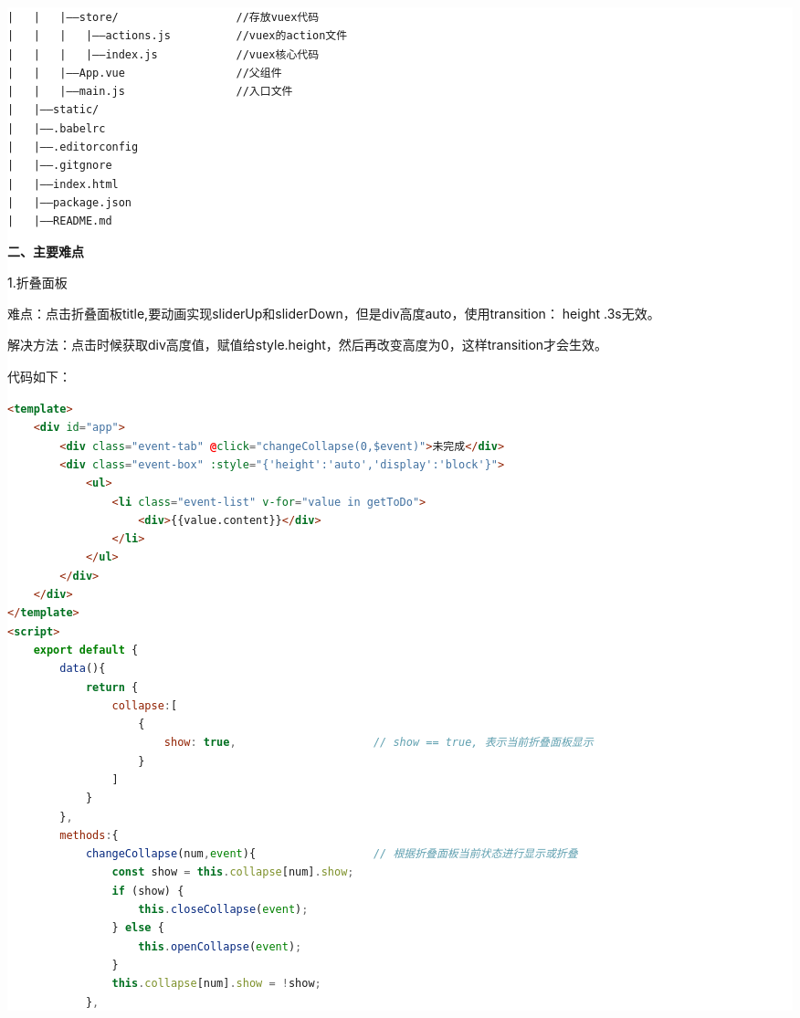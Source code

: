 	|	|	|——store/				   //存放vuex代码
	|	|	|	|——actions.js		   //vuex的action文件
	|	|	|	|——index.js			   //vuex核心代码
	|	|	|——App.vue				   //父组件
	|	|	|——main.js				   //入口文件
	|	|——static/
	|	|——.babelrc
	|	|——.editorconfig
	|	|——.gitgnore
	|	|——index.html
	|	|——package.json
	|	|——README.md


**二、主要难点**

1.折叠面板

难点：点击折叠面板title,要动画实现sliderUp和sliderDown，但是div高度auto，使用transition： height .3s无效。

解决方法：点击时候获取div高度值，赋值给style.height，然后再改变高度为0，这样transition才会生效。

代码如下：

```HTML
<template>
	<div id="app">
		<div class="event-tab" @click="changeCollapse(0,$event)">未完成</div>
		<div class="event-box" :style="{'height':'auto','display':'block'}">
	        <ul>
	            <li class="event-list" v-for="value in getToDo">
	                <div>{{value.content}}</div>
	            </li>
	        </ul>
		</div>
	</div>
</template>
<script>
	export default {
        data(){
            return {
                collapse:[
                    {
                        show: true,  					// show == true, 表示当前折叠面板显示
                    }
                ]
			}
		},
		methods:{
			changeCollapse(num,event){    				// 根据折叠面板当前状态进行显示或折叠
                const show = this.collapse[num].show;
                if (show) {
                    this.closeCollapse(event);
                } else {
                    this.openCollapse(event);
                }
                this.collapse[num].show = !show;
            },
```
